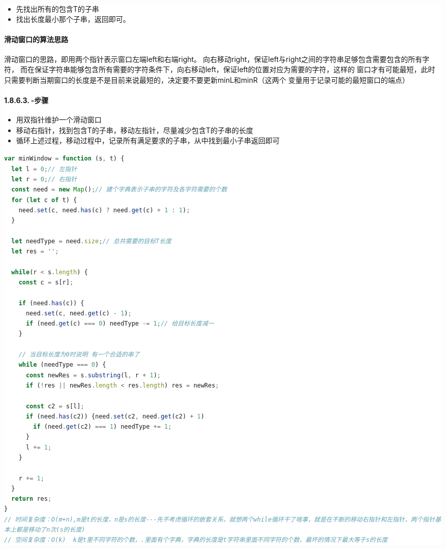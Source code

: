 - 先找出所有的包含T的子串
- 找出长度最小那个子串，返回即可。

#### 滑动窗口的算法思路

滑动窗口的思路，即用两个指针表示窗口左端left和右端right。 向右移动right，保证left与right之间的字符串足够包含需要包含的所有字符， 而在保证字符串能够包含所有需要的字符条件下，向右移动left，保证left的位置对应为需要的字符，这样的 窗口才有可能最短，此时只需要判断当期窗口的长度是不是目前来说最短的，决定要不要更新minL和minR（这两个 变量用于记录可能的最短窗口的端点）

#### 1.8.6.3. -步骤

- 用双指针维护一个滑动窗口
- 移动右指针，找到包含T的子串，移动左指针，尽量减少包含T的子串的长度
- 循环上述过程，移动过程中，记录所有满足要求的子串，从中找到最小子串返回即可

```javascript
var minWindow = function (s, t) {
  let l = 0;// 左指针
  let r = 0;// 右指针
  const need = new Map();// 建个字典表示子串的字符及各字符需要的个数
  for (let c of t) {
    need.set(c, need.has(c) ? need.get(c) + 1 : 1);
  }

  let needType = need.size;// 总共需要的目标T长度
  let res = '';

  while(r < s.length) {
    const c = s[r];

    if (need.has(c)) {
      need.set(c, need.get(c) - 1);
      if (need.get(c) === 0) needType -= 1;// 给目标长度减一
    }

    // 当目标长度为0时说明 有一个合适的串了
    while (needType === 0) {
      const newRes = s.substring(l, r + 1);
      if (!res || newRes.length < res.length) res = newRes;

      const c2 = s[l];
      if (need.has(c2)) {need.set(c2, need.get(c2) + 1)
        if (need.get(c2) === 1) needType += 1;
      }
      l += 1;
    }

    r += 1;
  }
  return res;
}
// 时间复杂度：O(m+n),m是t的长度，n是s的长度---先不考虑循环的嵌套关系，就想两个while循环干了啥事，就是在不断的移动右指针和左指针，两个指针基本上都是移动了n次(s的长度)
// 空间复杂度：O(k)  k是t里不同字符的个数，.里面有个字典，字典的长度是t字符串里面不同字符的个数，最坏的情况下最大等于s的长度
```
